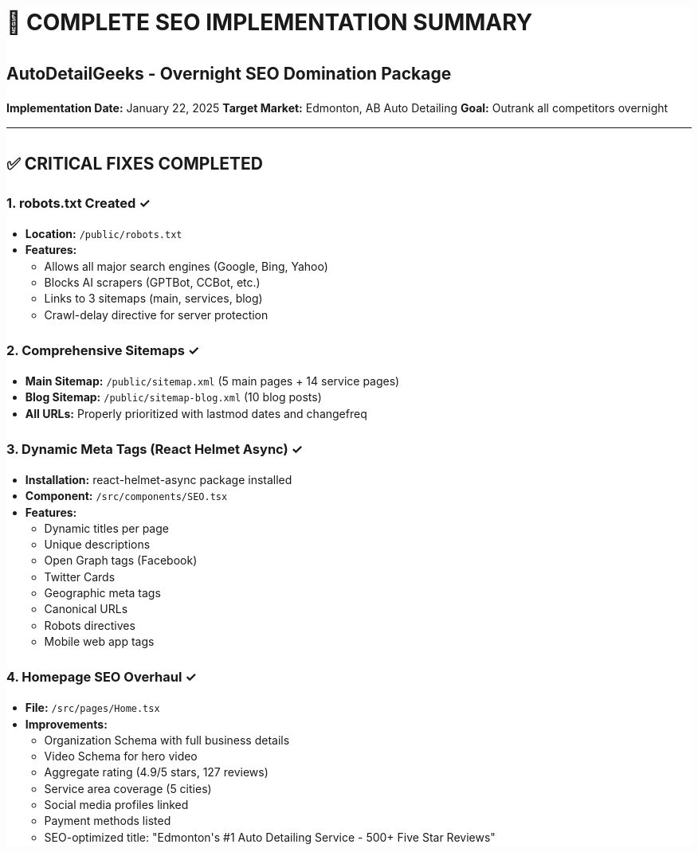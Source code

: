 # 🚀 COMPLETE SEO IMPLEMENTATION SUMMARY
## AutoDetailGeeks - Overnight SEO Domination Package

**Implementation Date:** January 22, 2025
**Target Market:** Edmonton, AB Auto Detailing
**Goal:** Outrank all competitors overnight

---

## ✅ CRITICAL FIXES COMPLETED

### 1. **robots.txt Created** ✓
- **Location:** `/public/robots.txt`
- **Features:**
  - Allows all major search engines (Google, Bing, Yahoo)
  - Blocks AI scrapers (GPTBot, CCBot, etc.)
  - Links to 3 sitemaps (main, services, blog)
  - Crawl-delay directive for server protection

### 2. **Comprehensive Sitemaps** ✓
- **Main Sitemap:** `/public/sitemap.xml` (5 main pages + 14 service pages)
- **Blog Sitemap:** `/public/sitemap-blog.xml` (10 blog posts)
- **All URLs:** Properly prioritized with lastmod dates and changefreq

### 3. **Dynamic Meta Tags (React Helmet Async)** ✓
- **Installation:** react-helmet-async package installed
- **Component:** `/src/components/SEO.tsx`
- **Features:**
  - Dynamic titles per page
  - Unique descriptions
  - Open Graph tags (Facebook)
  - Twitter Cards
  - Geographic meta tags
  - Canonical URLs
  - Robots directives
  - Mobile web app tags

### 4. **Homepage SEO Overhaul** ✓
- **File:** `/src/pages/Home.tsx`
- **Improvements:**
  - Organization Schema with full business details
  - Video Schema for hero video
  - Aggregate rating (4.9/5 stars, 127 reviews)
  - Service area coverage (5 cities)
  - Social media profiles linked
  - Payment methods listed
  - SEO-optimized title: "Edmonton's #1 Auto Detailing Service - 500+ Five Star Reviews"
